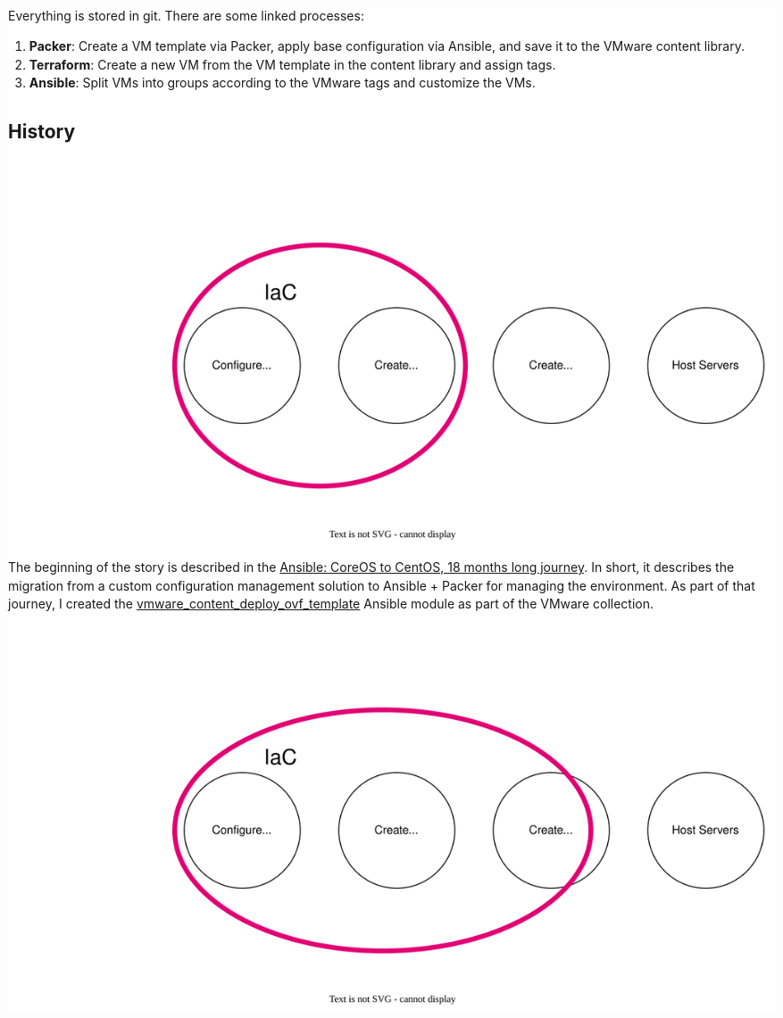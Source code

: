 Everything is stored in git. There are some linked processes:

1. **Packer**: Create a VM template via Packer, apply base configuration via Ansible, and save it to the VMware content library.
2. **Terraform**: Create a new VM from the VM template in the content library and assign tags.
3. **Ansible**: Split VMs into groups according to the VMware tags and customize the VMs.

## History

![packer + ansible](./assets/tf4vm_IaC_history_2.svg?raw=true)

The beginning of the story is described in the [Ansible: CoreOS to CentOS, 18 months long journey](coreos2centos-en.md). In short, it describes the migration from a custom configuration management solution to Ansible + Packer for managing the environment. As part of that journey, I created the [vmware_content_deploy_ovf_template](https://github.com/ansible-collections/community.vmware/blob/main/plugins/modules/vmware_content_deploy_ovf_template.py) Ansible module as part of the VMware collection.

![bg contain](./assets/tf4vm_IaC_history_3.svg)
